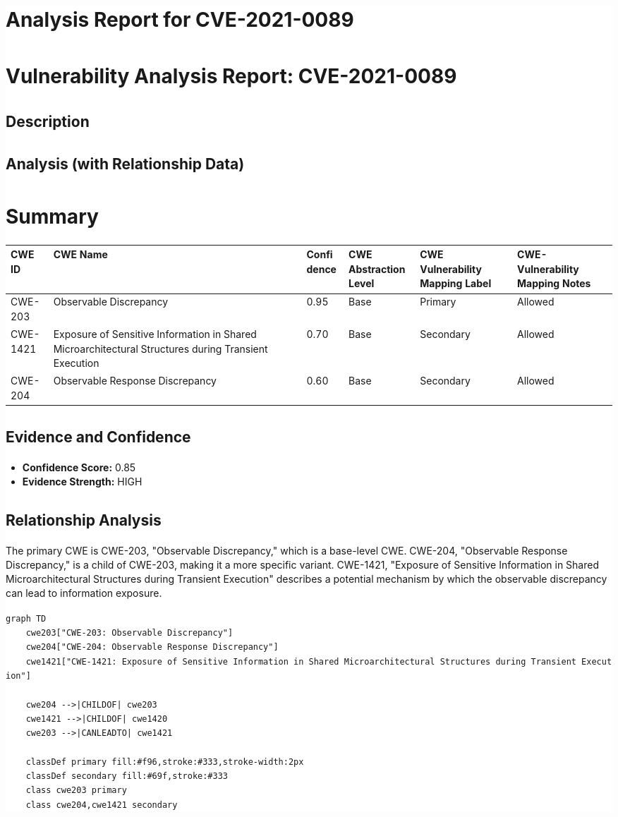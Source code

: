 # Analysis Report for CVE-2021-0089

# Vulnerability Analysis Report: CVE-2021-0089

## Description



## Analysis (with Relationship Data)

# Summary
| CWE ID  | CWE Name                                                                                                           | Confidence | CWE Abstraction Level | CWE Vulnerability Mapping Label | CWE-Vulnerability Mapping Notes |
| :-------- | :----------------------------------------------------------------------------------------------------------------- | :---------- | :----------------------- | :------------------------------- | :-------------------------------- |
| CWE-203 | Observable Discrepancy                                                                                             | 0.95       | Base                    | Primary                        | Allowed                           |
| CWE-1421 | Exposure of Sensitive Information in Shared Microarchitectural Structures during Transient Execution           | 0.70       | Base                    | Secondary                        | Allowed                           |
| CWE-204 | Observable Response Discrepancy                                                                                     | 0.60       | Base                    | Secondary                        | Allowed                           |

## Evidence and Confidence

*   **Confidence Score:** 0.85
*   **Evidence Strength:** HIGH

## Relationship Analysis
The primary CWE is CWE-203, "Observable Discrepancy," which is a base-level CWE. CWE-204, "Observable Response Discrepancy," is a child of CWE-203, making it a more specific variant. CWE-1421, "Exposure of Sensitive Information in Shared Microarchitectural Structures during Transient Execution" describes a potential mechanism by which the observable discrepancy can lead to information exposure.

```mermaid
graph TD
    cwe203["CWE-203: Observable Discrepancy"]
    cwe204["CWE-204: Observable Response Discrepancy"]
    cwe1421["CWE-1421: Exposure of Sensitive Information in Shared Microarchitectural Structures during Transient Execution"]

    cwe204 -->|CHILDOF| cwe203
    cwe1421 -->|CHILDOF| cwe1420
    cwe203 -->|CANLEADTO| cwe1421

    classDef primary fill:#f96,stroke:#333,stroke-width:2px
    classDef secondary fill:#69f,stroke:#333
    class cwe203 primary
    class cwe204,cwe1421 secondary
```
